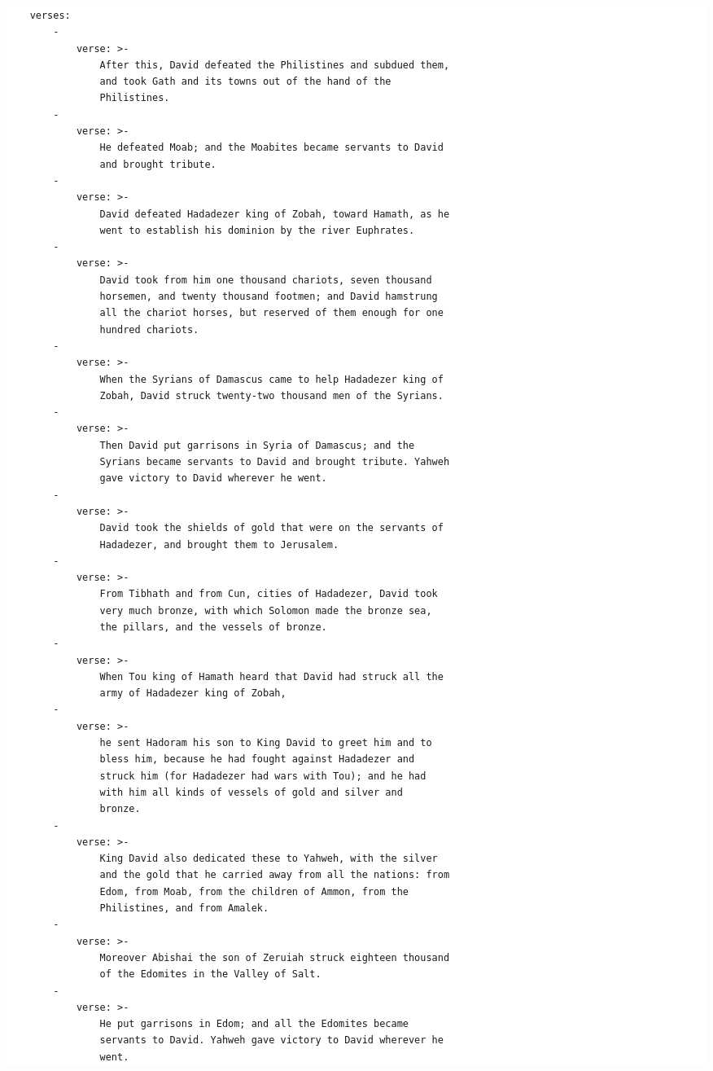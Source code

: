         verses:
            -
                verse: >-
                    After this, David defeated the Philistines and subdued them,
                    and took Gath and its towns out of the hand of the
                    Philistines. 
            -
                verse: >-
                    He defeated Moab; and the Moabites became servants to David
                    and brought tribute. 
            -
                verse: >-
                    David defeated Hadadezer king of Zobah, toward Hamath, as he
                    went to establish his dominion by the river Euphrates. 
            -
                verse: >-
                    David took from him one thousand chariots, seven thousand
                    horsemen, and twenty thousand footmen; and David hamstrung
                    all the chariot horses, but reserved of them enough for one
                    hundred chariots. 
            -
                verse: >-
                    When the Syrians of Damascus came to help Hadadezer king of
                    Zobah, David struck twenty-two thousand men of the Syrians. 
            -
                verse: >-
                    Then David put garrisons in Syria of Damascus; and the
                    Syrians became servants to David and brought tribute. Yahweh
                    gave victory to David wherever he went. 
            -
                verse: >-
                    David took the shields of gold that were on the servants of
                    Hadadezer, and brought them to Jerusalem. 
            -
                verse: >-
                    From Tibhath and from Cun, cities of Hadadezer, David took
                    very much bronze, with which Solomon made the bronze sea,
                    the pillars, and the vessels of bronze. 
            -
                verse: >-
                    When Tou king of Hamath heard that David had struck all the
                    army of Hadadezer king of Zobah, 
            -
                verse: >-
                    he sent Hadoram his son to King David to greet him and to
                    bless him, because he had fought against Hadadezer and
                    struck him (for Hadadezer had wars with Tou); and he had
                    with him all kinds of vessels of gold and silver and
                    bronze. 
            -
                verse: >-
                    King David also dedicated these to Yahweh, with the silver
                    and the gold that he carried away from all the nations: from
                    Edom, from Moab, from the children of Ammon, from the
                    Philistines, and from Amalek. 
            -
                verse: >-
                    Moreover Abishai the son of Zeruiah struck eighteen thousand
                    of the Edomites in the Valley of Salt. 
            -
                verse: >-
                    He put garrisons in Edom; and all the Edomites became
                    servants to David. Yahweh gave victory to David wherever he
                    went. 